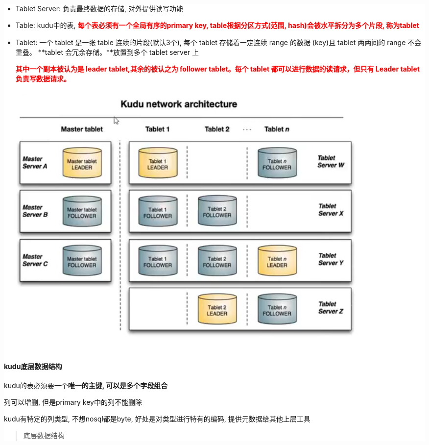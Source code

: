 - Tablet Server: 负责最终数据的存储, 对外提供读写功能

- Table: kudu中的表, **<font color=red>每个表必须有一个全局有序的primary key, table根据分区方式(范围, hash)会被水平拆分为多个片段, 称为tablet</font>**

- Tablet: 一个 tablet 是一张 table 连续的片段(默认3个), 每个 tablet 存储着一定连续 range 的数据 (key)且 tablet 两两间的 range 不会重叠。
  **tablet 会冗余存储。**放置到多个 tablet server 上

  **<font color=red>其中一个副本被认为是 leader tablet,其余的被认之为 follower tablet。每个 tablet 都可以进行数据的读请求，但只有 Leader tablet 负责写数据请求。</font>**

![image-20230831155647202](img/kudu/image-20230831155647202.png)

#### kudu底层数据结构

kudu的表必须要一个**唯一的主键, 可以是多个字段组合**

列可以增删, 但是primary key中的列不能删除

kudu有特定的列类型, 不想nosql都是byte, 好处是对类型进行特有的编码, 提供元数据给其他上层工具

> 底层数据结构
